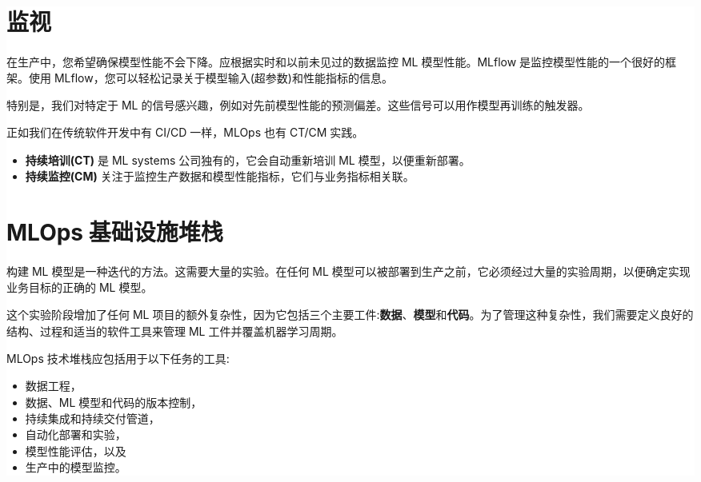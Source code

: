 # 监视

在生产中，您希望确保模型性能不会下降。应根据实时和以前未见过的数据监控 ML 模型性能。MLflow 是监控模型性能的一个很好的框架。使用 MLflow，您可以轻松记录关于模型输入(超参数)和性能指标的信息。

特别是，我们对特定于 ML 的信号感兴趣，例如对先前模型性能的预测偏差。这些信号可以用作模型再训练的触发器。

正如我们在传统软件开发中有 CI/CD 一样，MLOps 也有 CT/CM 实践。

*   **持续培训(CT)** 是 ML systems 公司独有的，它会自动重新培训 ML 模型，以便重新部署。
*   **持续监控(CM)** 关注于监控生产数据和模型性能指标，它们与业务指标相关联。

# MLOps 基础设施堆栈

构建 ML 模型是一种迭代的方法。这需要大量的实验。在任何 ML 模型可以被部署到生产之前，它必须经过大量的实验周期，以便确定实现业务目标的正确的 ML 模型。

这个实验阶段增加了任何 ML 项目的额外复杂性，因为它包括三个主要工件:**数据**、**模型**和**代码**。为了管理这种复杂性，我们需要定义良好的结构、过程和适当的软件工具来管理 ML 工件并覆盖机器学习周期。

MLOps 技术堆栈应包括用于以下任务的工具:

*   数据工程，
*   数据、ML 模型和代码的版本控制，
*   持续集成和持续交付管道，
*   自动化部署和实验，
*   模型性能评估，以及
*   生产中的模型监控。
